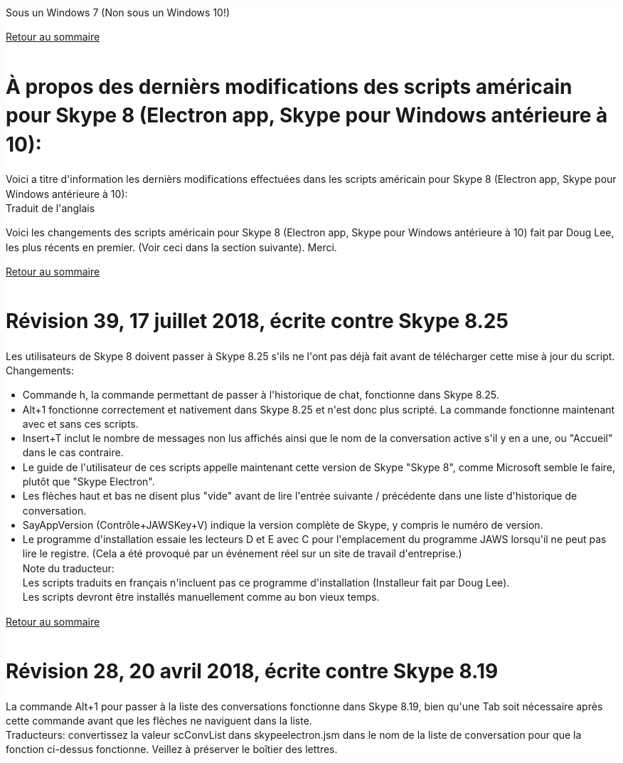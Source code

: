 Sous un Windows 7 (Non sous un Windows 10!)             

[Retour au sommaire](#Sommaire)

# À propos des dernièrs modifications des scripts américain pour Skype 8 (Electron app, Skype pour Windows antérieure à 10): <a id="mark9"></a>  
Voici a titre d'information les dernièrs modifications effectuées dans les scripts américain pour Skype 8 (Electron app, Skype pour Windows antérieure à 10):  
Traduit de l'anglais  

Voici les changements des scripts américain pour Skype 8 (Electron app, Skype pour Windows antérieure à 10) fait par Doug Lee, les plus récents en premier. (Voir ceci dans la section suivante). Merci.  

[Retour au sommaire](#Sommaire)

# Révision 39, 17 juillet 2018, écrite contre Skype 8.25 <a id="mark10"></a>  
Les utilisateurs de Skype 8 doivent passer à Skype 8.25 s'ils ne l'ont pas déjà fait avant de télécharger cette mise à jour du script. Changements:       

* Commande h, la commande permettant de passer à l'historique de chat, fonctionne dans Skype 8.25.        
* Alt+1 fonctionne correctement et nativement dans Skype 8.25 et n'est donc plus scripté. La commande fonctionne maintenant avec et sans ces scripts.        
* Insert+T inclut le nombre de messages non lus affichés ainsi que le nom de la conversation active s'il y en a une, ou "Accueil" dans le cas contraire.        
* Le guide de l'utilisateur de ces scripts appelle maintenant cette version de Skype "Skype 8", comme Microsoft semble le faire, plutôt que "Skype Electron".        
* Les flèches haut et bas ne disent plus "vide" avant de lire l'entrée suivante / précédente dans une liste d'historique de conversation.                   
* SayAppVersion (Contrôle+JAWSKey+V) indique la version complète de Skype, y compris le numéro de version.        
* Le programme d'installation essaie les lecteurs D et E avec C pour l'emplacement du programme JAWS lorsqu'il ne peut pas lire le registre. (Cela a été provoqué par un événement réel sur un site de travail d'entreprise.)          
Note du traducteur:               
Les scripts traduits en français n'incluent pas ce programme d'installation (Installeur fait par Doug Lee).            
Les scripts devront être installés manuellement comme au bon vieux temps.               

[Retour au sommaire](#Sommaire)

# Révision 28, 20 avril 2018, écrite contre Skype 8.19 <a id="mark11"></a>  
La commande Alt+1 pour passer à la liste des conversations fonctionne dans Skype 8.19, bien qu'une Tab soit nécessaire après cette commande avant que les flèches ne naviguent dans la liste.               
Traducteurs: convertissez la valeur scConvList dans skypeelectron.jsm dans le nom de la liste de conversation pour que la fonction ci-dessus fonctionne. Veillez à préserver le boîtier des lettres.            
